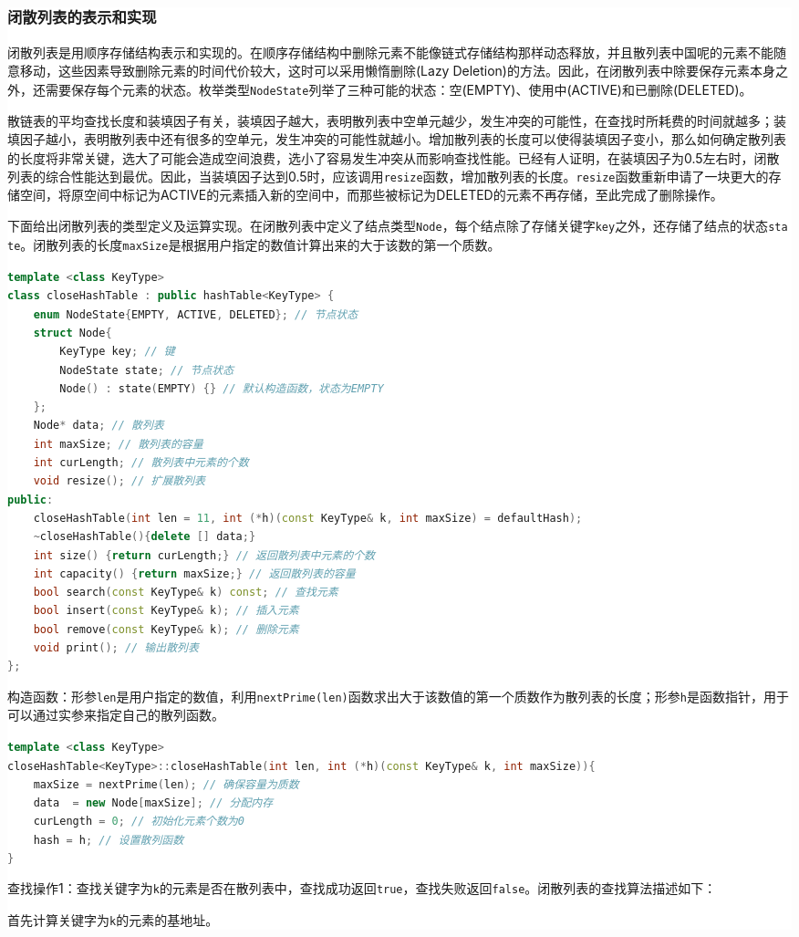 ### 闭散列表的表示和实现

闭散列表是用顺序存储结构表示和实现的。在顺序存储结构中删除元素不能像链式存储结构那样动态释放，并且散列表中国呢的元素不能随意移动，这些因素导致删除元素的时间代价较大，这时可以采用懒惰删除(Lazy Deletion)的方法。因此，在闭散列表中除要保存元素本身之外，还需要保存每个元素的状态。枚举类型`NodeState`列举了三种可能的状态：空(EMPTY)、使用中(ACTIVE)和已删除(DELETED)。

散链表的平均查找长度和装填因子有关，装填因子越大，表明散列表中空单元越少，发生冲突的可能性，在查找时所耗费的时间就越多；装填因子越小，表明散列表中还有很多的空单元，发生冲突的可能性就越小。增加散列表的长度可以使得装填因子变小，那么如何确定散列表的长度将非常关键，选大了可能会造成空间浪费，选小了容易发生冲突从而影响查找性能。已经有人证明，在装填因子为0.5左右时，闭散列表的综合性能达到最优。因此，当装填因子达到0.5时，应该调用`resize`函数，增加散列表的长度。`resize`函数重新申请了一块更大的存储空间，将原空间中标记为ACTIVE的元素插入新的空间中，而那些被标记为DELETED的元素不再存储，至此完成了删除操作。

下面给出闭散列表的类型定义及运算实现。在闭散列表中定义了结点类型`Node`，每个结点除了存储关键字`key`之外，还存储了结点的状态`state`。闭散列表的长度`maxSize`是根据用户指定的数值计算出来的大于该数的第一个质数。

```c++
template <class KeyType>
class closeHashTable : public hashTable<KeyType> {
    enum NodeState{EMPTY, ACTIVE, DELETED}; // 节点状态
    struct Node{
        KeyType key; // 键
        NodeState state; // 节点状态
        Node() : state(EMPTY) {} // 默认构造函数，状态为EMPTY
    };
    Node* data; // 散列表
    int maxSize; // 散列表的容量
    int curLength; // 散列表中元素的个数
    void resize(); // 扩展散列表
public:
    closeHashTable(int len = 11, int (*h)(const KeyType& k, int maxSize) = defaultHash);
    ~closeHashTable(){delete [] data;}
    int size() {return curLength;} // 返回散列表中元素的个数
    int capacity() {return maxSize;} // 返回散列表的容量
    bool search(const KeyType& k) const; // 查找元素
    bool insert(const KeyType& k); // 插入元素
    bool remove(const KeyType& k); // 删除元素
    void print(); // 输出散列表
};
```

构造函数：形参`len`是用户指定的数值，利用`nextPrime(len)`函数求出大于该数值的第一个质数作为散列表的长度；形参`h`是函数指针，用于可以通过实参来指定自己的散列函数。

```c++
template <class KeyType>
closeHashTable<KeyType>::closeHashTable(int len, int (*h)(const KeyType& k, int maxSize)){
    maxSize = nextPrime(len); // 确保容量为质数
    data  = new Node[maxSize]; // 分配内存
    curLength = 0; // 初始化元素个数为0
    hash = h; // 设置散列函数
}
```

查找操作1：查找关键字为`k`的元素是否在散列表中，查找成功返回`true`，查找失败返回`false`。闭散列表的查找算法描述如下：

首先计算关键字为`k`的元素的基地址。
